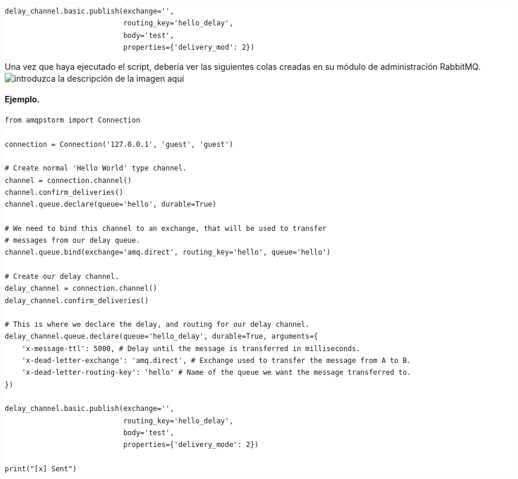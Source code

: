 ```
delay_channel.basic.publish(exchange='',
                            routing_key='hello_delay',
                            body='test',
                            properties={'delivery_mod': 2})

```

Una vez que haya ejecutado el script, debería ver las siguientes colas creadas en su módulo de administración RabbitMQ.  ![introduzca la descripción de la imagen aquí](http://i.stack.imgur.com/jWEDR.png)

**Ejemplo.**

```
from amqpstorm import Connection

connection = Connection('127.0.0.1', 'guest', 'guest')

# Create normal 'Hello World' type channel.
channel = connection.channel()
channel.confirm_deliveries()
channel.queue.declare(queue='hello', durable=True)

# We need to bind this channel to an exchange, that will be used to transfer
# messages from our delay queue.
channel.queue.bind(exchange='amq.direct', routing_key='hello', queue='hello')

# Create our delay channel.
delay_channel = connection.channel()
delay_channel.confirm_deliveries()

# This is where we declare the delay, and routing for our delay channel.
delay_channel.queue.declare(queue='hello_delay', durable=True, arguments={
    'x-message-ttl': 5000, # Delay until the message is transferred in milliseconds.
    'x-dead-letter-exchange': 'amq.direct', # Exchange used to transfer the message from A to B.
    'x-dead-letter-routing-key': 'hello' # Name of the queue we want the message transferred to.
})

delay_channel.basic.publish(exchange='',
                            routing_key='hello_delay',
                            body='test',
                            properties={'delivery_mode': 2})

print("[x] Sent")
```


